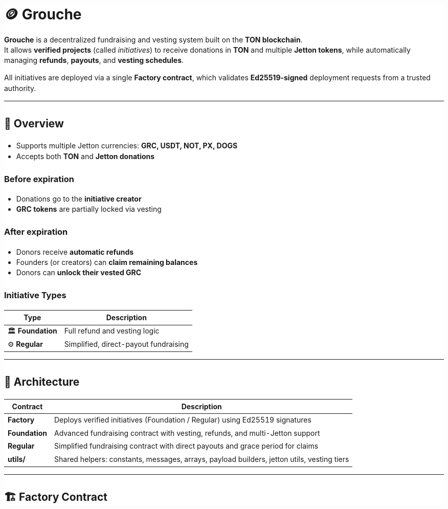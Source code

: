 # 🪙 Grouche

**Grouche** is a decentralized fundraising and vesting system built on the **TON blockchain**.  
It allows **verified projects** (called _initiatives_) to receive donations in **TON** and multiple **Jetton tokens**, while automatically managing **refunds**, **payouts**, and **vesting schedules**.

All initiatives are deployed via a single **Factory contract**, which validates **Ed25519-signed** deployment requests from a trusted authority.

---

## 🧠 Overview

- Supports multiple Jetton currencies: **GRC, USDT, NOT, PX, DOGS**  
- Accepts both **TON** and **Jetton donations**

### Before expiration
- Donations go to the **initiative creator**
- **GRC tokens** are partially locked via vesting

### After expiration
- Donors receive **automatic refunds**
- Founders (or creators) can **claim remaining balances**
- Donors can **unlock their vested GRC**

### Initiative Types
| Type | Description |
|------|--------------|
| 🏛 **Foundation** | Full refund and vesting logic |
| ⚙️ **Regular** | Simplified, direct-payout fundraising |

---

## 🧩 Architecture

| Contract | Description |
|-----------|-------------|
| **Factory** | Deploys verified initiatives (Foundation / Regular) using Ed25519 signatures |
| **Foundation** | Advanced fundraising contract with vesting, refunds, and multi-Jetton support |
| **Regular** | Simplified fundraising contract with direct payouts and grace period for claims |
| **utils/** | Shared helpers: constants, messages, arrays, payload builders, jetton utils, vesting tiers |

---

## 🏗 Factory Contract
